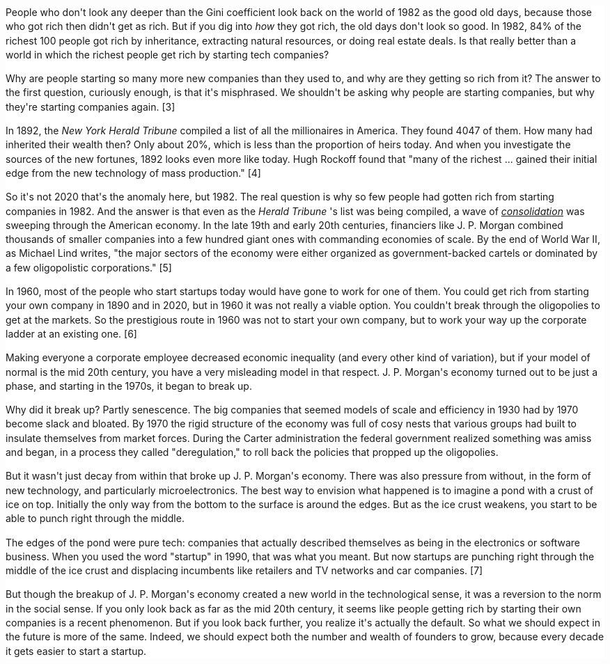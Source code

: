  People who don't look any deeper than the Gini coefficient look back on the world of 1982 as the good old days, because those who got rich then didn't get as rich. But if you dig into _how_ they got rich, the old days don't look so good. In 1982, 84% of the richest 100 people got rich by inheritance, extracting natural resources, or doing real estate deals. Is that really better than a world in which the richest people get rich by starting tech companies?   
  
 Why are people starting so many more new companies than they used to, and why are they getting so rich from it? The answer to the first question, curiously enough, is that it's misphrased. We shouldn't be asking why people are starting companies, but why they're starting companies again. [3]   
  
 In 1892, the _New York Herald Tribune_ compiled a list of all the millionaires in America. They found 4047 of them. How many had inherited their wealth then? Only about 20%, which is less than the proportion of heirs today. And when you investigate the sources of the new fortunes, 1892 looks even more like today. Hugh Rockoff found that "many of the richest ... gained their initial edge from the new technology of mass production." [4]   
  
 So it's not 2020 that's the anomaly here, but 1982. The real question is why so few people had gotten rich from starting companies in 1982\. And the answer is that even as the _Herald Tribune_ 's list was being compiled, a wave of [_consolidation_](re.html) was sweeping through the American economy. In the late 19th and early 20th centuries, financiers like J. P. Morgan combined thousands of smaller companies into a few hundred giant ones with commanding economies of scale. By the end of World War II, as Michael Lind writes, "the major sectors of the economy were either organized as government-backed cartels or dominated by a few oligopolistic corporations." [5]   
  
 In 1960, most of the people who start startups today would have gone to work for one of them. You could get rich from starting your own company in 1890 and in 2020, but in 1960 it was not really a viable option. You couldn't break through the oligopolies to get at the markets. So the prestigious route in 1960 was not to start your own company, but to work your way up the corporate ladder at an existing one. [6]   
  
 Making everyone a corporate employee decreased economic inequality (and every other kind of variation), but if your model of normal is the mid 20th century, you have a very misleading model in that respect. J. P. Morgan's economy turned out to be just a phase, and starting in the 1970s, it began to break 
up.  
 
  
 Why did it break up? Partly senescence. The big companies that seemed models of scale and efficiency in 1930 had by 1970 become slack and bloated. By 1970 the rigid structure of the economy was full of cosy nests that various groups had built to insulate themselves from market forces. During the Carter administration the federal government realized something was amiss and began, in a process they called "deregulation," to roll back the policies that propped up the oligopolies.   
  
 But it wasn't just decay from within that broke up J. P. Morgan's economy. There was also pressure from without, in the form of new technology, and particularly microelectronics. The best way to envision what happened is to imagine a pond with a crust of ice on top. Initially the only way from the bottom to the surface is around the edges. But as the ice crust weakens, you start to be able to punch right through the middle.   
  
 The edges of the pond were pure tech: companies that actually described themselves as being in the electronics or software business. When you used the word "startup" in 1990, that was what you meant. But now startups are punching right through the middle of the ice crust and displacing incumbents like retailers and TV networks and car companies. [7]   
  
 But though the breakup of J. P. Morgan's economy created a new world in the technological sense, it was a reversion to the norm in the social sense. If you only look back as far as the mid 20th century, it seems like people getting rich by starting their own companies is a recent phenomenon. But if you look back further, you realize it's actually the default. So what we should expect in the future is more of the same. Indeed, we should expect both the number and wealth of founders to grow, because every decade it gets easier to start a startup.   
  